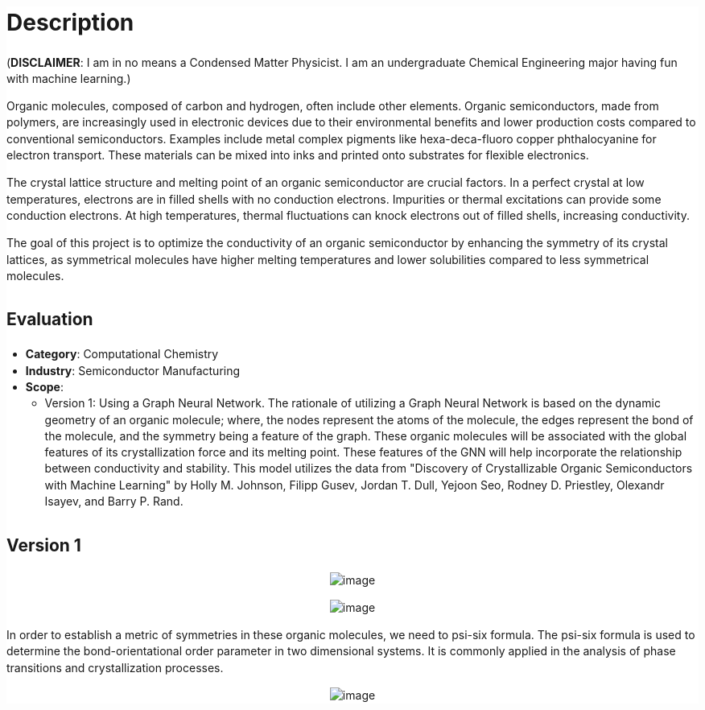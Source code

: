 # **Description**
(**DISCLAIMER**: I am in no means a Condensed Matter Physicist. I am an undergraduate Chemical Engineering major having fun with machine learning.)

Organic molecules, composed of carbon and hydrogen, often include other elements. Organic semiconductors, made from polymers, are increasingly used in electronic devices due to their environmental benefits and lower production costs compared to conventional semiconductors. Examples include metal complex pigments like hexa-deca-fluoro copper phthalocyanine for electron transport. These materials can be mixed into inks and printed onto substrates for flexible electronics.

The crystal lattice structure and melting point of an organic semiconductor are crucial factors. In a perfect crystal at low temperatures, electrons are in filled shells with no conduction electrons. Impurities or thermal excitations can provide some conduction electrons. At high temperatures, thermal fluctuations can knock electrons out of filled shells, increasing conductivity.

The goal of this project is to optimize the conductivity of an organic semiconductor by enhancing the symmetry of its crystal lattices, as symmetrical molecules have higher melting temperatures and lower solubilities compared to less symmetrical molecules.

## **Evaluation**
* **Category**: Computational Chemistry
* **Industry**: Semiconductor Manufacturing
* **Scope**:
  * Version 1: Using a Graph Neural Network. The rationale of utilizing a Graph Neural Network is based on the dynamic geometry of an organic molecule; where, the nodes represent the atoms of the molecule, the edges represent the bond of the molecule, and the symmetry being a feature of the graph. These organic molecules will be associated with the global features of its crystallization force and its melting point. These features of the GNN will help incorporate the relationship between conductivity and stability. This model utilizes the data from "Discovery of Crystallizable Organic Semiconductors with Machine Learning" by Holly M. Johnson, Filipp Gusev, Jordan T. Dull, Yejoon Seo, Rodney D. Priestley, Olexandr Isayev, and Barry P. Rand.

## Version 1
<p align="center">
  <img width="650" alt="image" src="https://github.com/user-attachments/assets/2583399b-7ff9-467e-aaa5-66288697735c">
</p>

<p align="center">
   <img width="653" alt="image" src="https://github.com/user-attachments/assets/92c134aa-4113-4135-b724-11130a96f873">
</p>

In order to establish a metric of symmetries in these organic molecules, we need to psi-six formula. The psi-six formula is used to determine the bond-orientational order parameter in two dimensional systems. It is commonly applied in the analysis of phase transitions and crystallization processes. 

<p align="center">
  <img width="351" alt="image" src="https://github.com/user-attachments/assets/bec57683-4f58-4d0a-8272-1b6802cd54a7">
</p>
